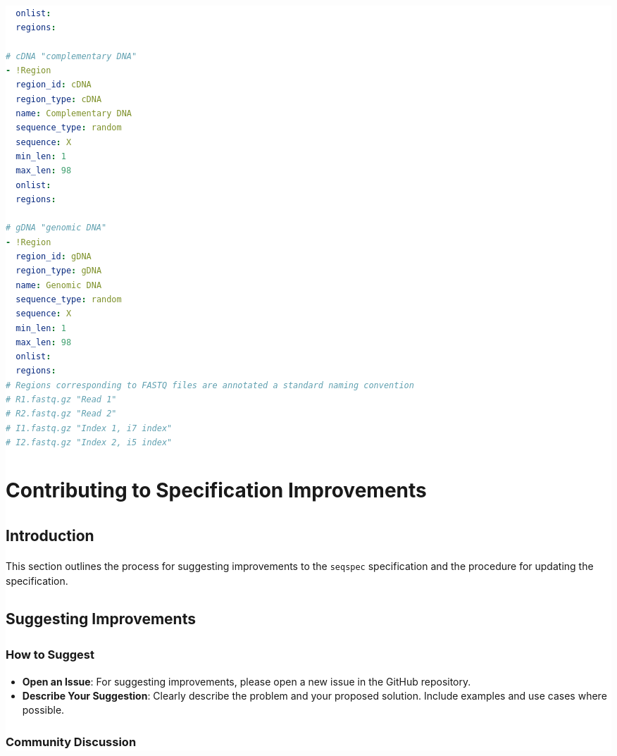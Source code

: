 ```yaml
  onlist:
  regions:

# cDNA "complementary DNA"
- !Region
  region_id: cDNA
  region_type: cDNA
  name: Complementary DNA
  sequence_type: random
  sequence: X
  min_len: 1
  max_len: 98
  onlist:
  regions:

# gDNA "genomic DNA"
- !Region
  region_id: gDNA
  region_type: gDNA
  name: Genomic DNA
  sequence_type: random
  sequence: X
  min_len: 1
  max_len: 98
  onlist:
  regions:
# Regions corresponding to FASTQ files are annotated a standard naming convention
# R1.fastq.gz "Read 1"
# R2.fastq.gz "Read 2"
# I1.fastq.gz "Index 1, i7 index"
# I2.fastq.gz "Index 2, i5 index"
```

# Contributing to Specification Improvements

## Introduction

This section outlines the process for suggesting improvements to the `seqspec` specification and the procedure for updating the specification.

## Suggesting Improvements

### How to Suggest

- **Open an Issue**: For suggesting improvements, please open a new issue in the GitHub repository.
- **Describe Your Suggestion**: Clearly describe the problem and your proposed solution. Include examples and use cases where possible.

### Community Discussion
